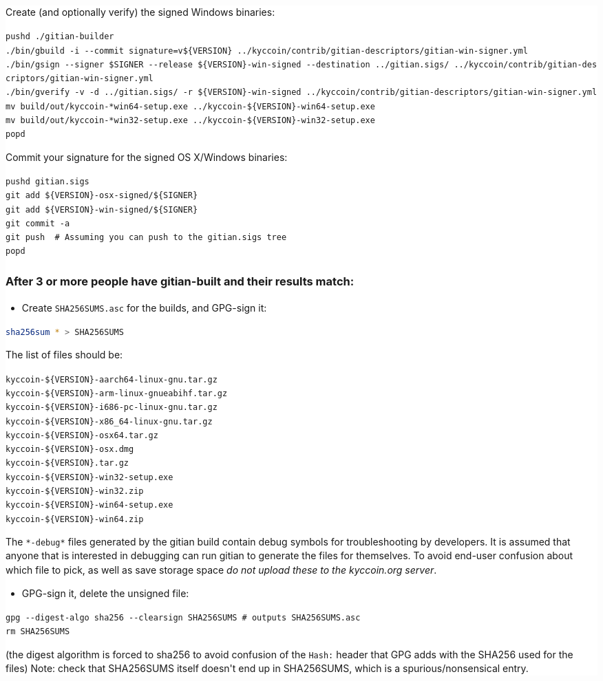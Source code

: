 Create (and optionally verify) the signed Windows binaries:

    pushd ./gitian-builder
    ./bin/gbuild -i --commit signature=v${VERSION} ../kyccoin/contrib/gitian-descriptors/gitian-win-signer.yml
    ./bin/gsign --signer $SIGNER --release ${VERSION}-win-signed --destination ../gitian.sigs/ ../kyccoin/contrib/gitian-descriptors/gitian-win-signer.yml
    ./bin/gverify -v -d ../gitian.sigs/ -r ${VERSION}-win-signed ../kyccoin/contrib/gitian-descriptors/gitian-win-signer.yml
    mv build/out/kyccoin-*win64-setup.exe ../kyccoin-${VERSION}-win64-setup.exe
    mv build/out/kyccoin-*win32-setup.exe ../kyccoin-${VERSION}-win32-setup.exe
    popd

Commit your signature for the signed OS X/Windows binaries:

    pushd gitian.sigs
    git add ${VERSION}-osx-signed/${SIGNER}
    git add ${VERSION}-win-signed/${SIGNER}
    git commit -a
    git push  # Assuming you can push to the gitian.sigs tree
    popd

### After 3 or more people have gitian-built and their results match:

- Create `SHA256SUMS.asc` for the builds, and GPG-sign it:

```bash
sha256sum * > SHA256SUMS
```

The list of files should be:
```
kyccoin-${VERSION}-aarch64-linux-gnu.tar.gz
kyccoin-${VERSION}-arm-linux-gnueabihf.tar.gz
kyccoin-${VERSION}-i686-pc-linux-gnu.tar.gz
kyccoin-${VERSION}-x86_64-linux-gnu.tar.gz
kyccoin-${VERSION}-osx64.tar.gz
kyccoin-${VERSION}-osx.dmg
kyccoin-${VERSION}.tar.gz
kyccoin-${VERSION}-win32-setup.exe
kyccoin-${VERSION}-win32.zip
kyccoin-${VERSION}-win64-setup.exe
kyccoin-${VERSION}-win64.zip
```
The `*-debug*` files generated by the gitian build contain debug symbols
for troubleshooting by developers. It is assumed that anyone that is interested
in debugging can run gitian to generate the files for themselves. To avoid
end-user confusion about which file to pick, as well as save storage
space *do not upload these to the kyccoin.org server*.

- GPG-sign it, delete the unsigned file:
```
gpg --digest-algo sha256 --clearsign SHA256SUMS # outputs SHA256SUMS.asc
rm SHA256SUMS
```
(the digest algorithm is forced to sha256 to avoid confusion of the `Hash:` header that GPG adds with the SHA256 used for the files)
Note: check that SHA256SUMS itself doesn't end up in SHA256SUMS, which is a spurious/nonsensical entry.
